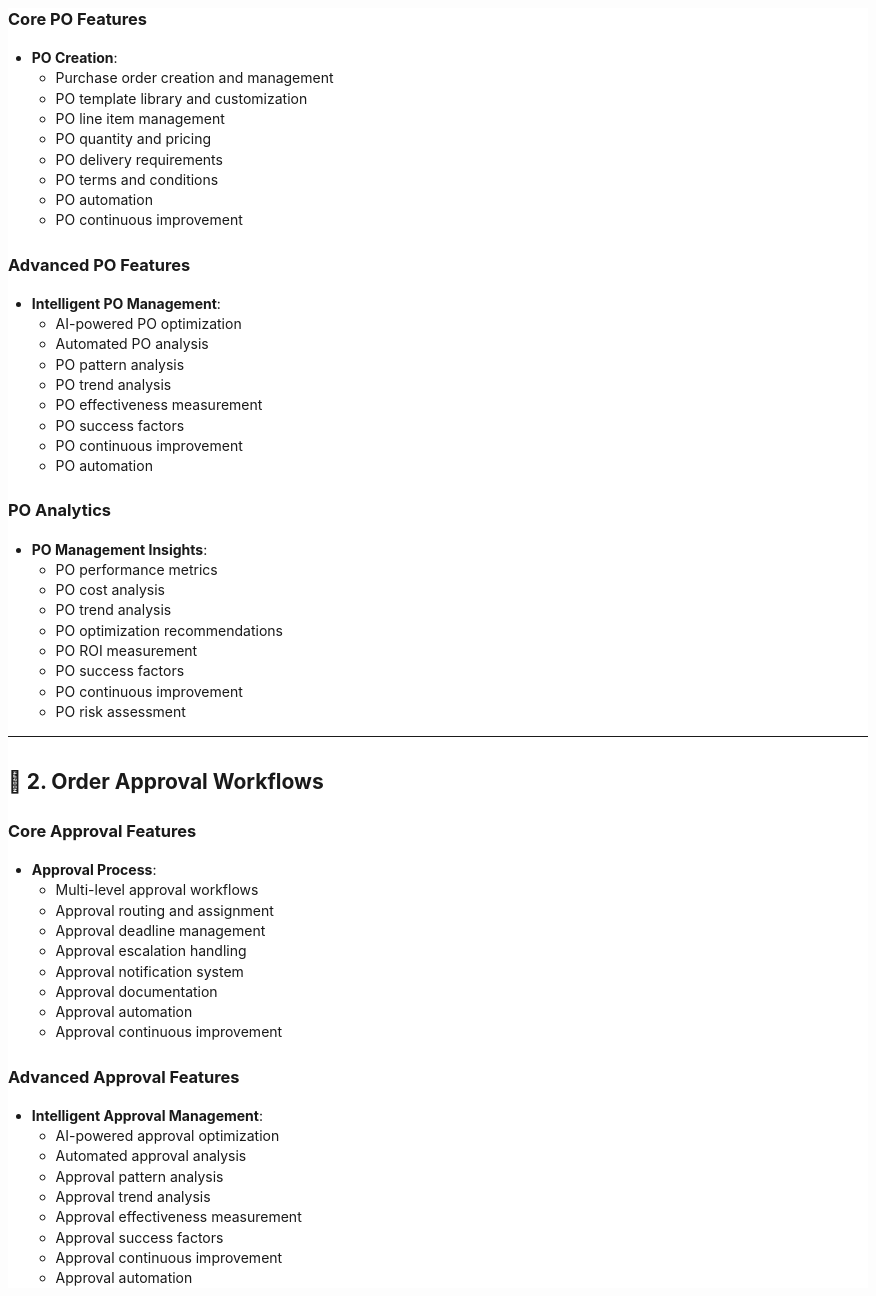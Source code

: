 ### Core PO Features
- **PO Creation**:
  - Purchase order creation and management
  - PO template library and customization
  - PO line item management
  - PO quantity and pricing
  - PO delivery requirements
  - PO terms and conditions
  - PO automation
  - PO continuous improvement

### Advanced PO Features
- **Intelligent PO Management**:
  - AI-powered PO optimization
  - Automated PO analysis
  - PO pattern analysis
  - PO trend analysis
  - PO effectiveness measurement
  - PO success factors
  - PO continuous improvement
  - PO automation

### PO Analytics
- **PO Management Insights**:
  - PO performance metrics
  - PO cost analysis
  - PO trend analysis
  - PO optimization recommendations
  - PO ROI measurement
  - PO success factors
  - PO continuous improvement
  - PO risk assessment

---

## 🔹 2. Order Approval Workflows

### Core Approval Features
- **Approval Process**:
  - Multi-level approval workflows
  - Approval routing and assignment
  - Approval deadline management
  - Approval escalation handling
  - Approval notification system
  - Approval documentation
  - Approval automation
  - Approval continuous improvement

### Advanced Approval Features
- **Intelligent Approval Management**:
  - AI-powered approval optimization
  - Automated approval analysis
  - Approval pattern analysis
  - Approval trend analysis
  - Approval effectiveness measurement
  - Approval success factors
  - Approval continuous improvement
  - Approval automation
